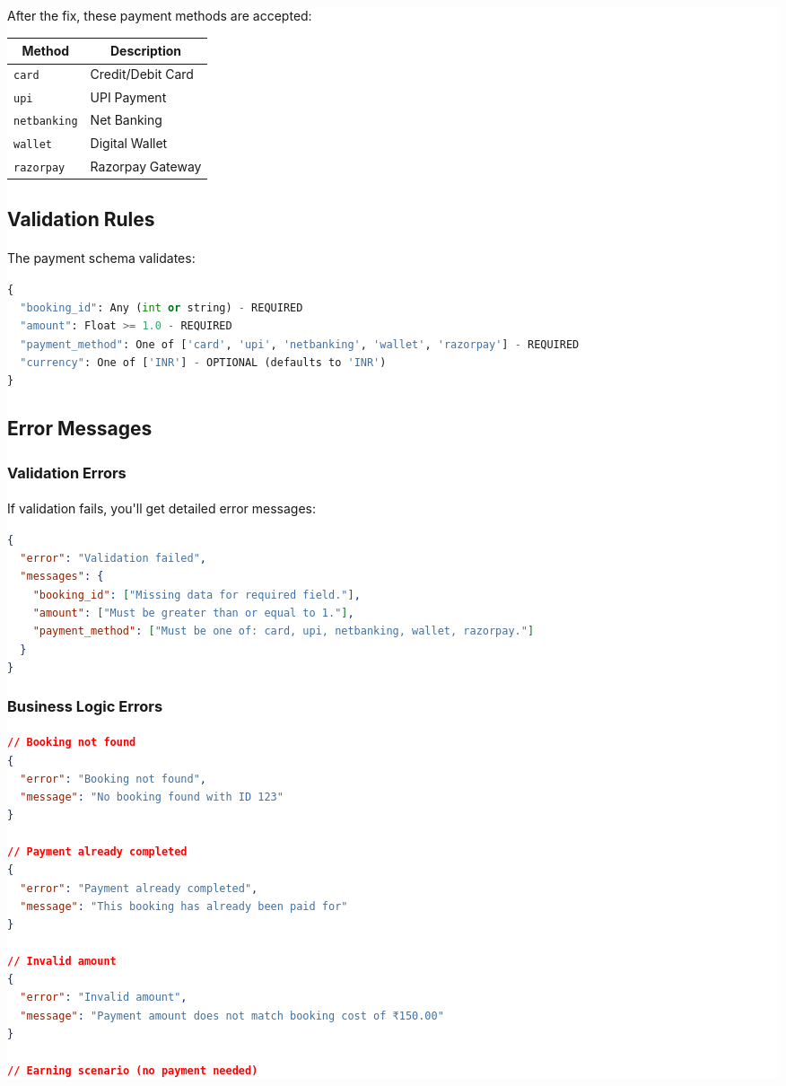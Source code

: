 After the fix, these payment methods are accepted:

| Method | Description |
|--------|-------------|
| `card` | Credit/Debit Card |
| `upi` | UPI Payment |
| `netbanking` | Net Banking |
| `wallet` | Digital Wallet |
| `razorpay` | Razorpay Gateway |

## Validation Rules

The payment schema validates:

```python
{
  "booking_id": Any (int or string) - REQUIRED
  "amount": Float >= 1.0 - REQUIRED
  "payment_method": One of ['card', 'upi', 'netbanking', 'wallet', 'razorpay'] - REQUIRED
  "currency": One of ['INR'] - OPTIONAL (defaults to 'INR')
}
```

## Error Messages

### Validation Errors

If validation fails, you'll get detailed error messages:

```json
{
  "error": "Validation failed",
  "messages": {
    "booking_id": ["Missing data for required field."],
    "amount": ["Must be greater than or equal to 1."],
    "payment_method": ["Must be one of: card, upi, netbanking, wallet, razorpay."]
  }
}
```

### Business Logic Errors

```json
// Booking not found
{
  "error": "Booking not found",
  "message": "No booking found with ID 123"
}

// Payment already completed
{
  "error": "Payment already completed",
  "message": "This booking has already been paid for"
}

// Invalid amount
{
  "error": "Invalid amount",
  "message": "Payment amount does not match booking cost of ₹150.00"
}

// Earning scenario (no payment needed)
```